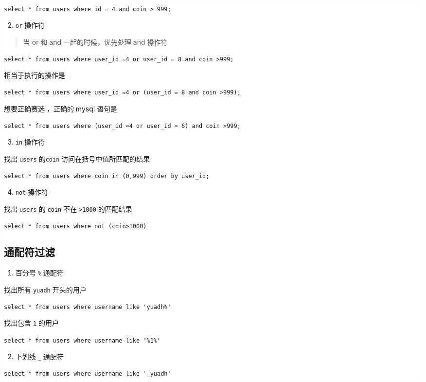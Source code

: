 ```mysql 
select * from users where id = 4 and coin > 999;
```

2. `or` 操作符

> 当 or 和 and 一起的时候，优先处理 and 操作符

```mysql
select * from users where user_id =4 or user_id = 8 and coin >999;
```

相当于执行的操作是

```mysql
select * from users where user_id =4 or (user_id = 8 and coin >999);
```

想要正确赛选 ，正确的 mysql 语句是

```mysql
select * from users where (user_id =4 or user_id = 8) and coin >999;
```

3. `in`  操作符

找出 `users` 的`coin` 访问在括号中值所匹配的结果

```mysql
select * from users where coin in (0,999) order by user_id;
```

4. `not` 操作符

找出 `users` 的 `coin` 不在 `>1000` 的匹配结果

```mysql
select * from users where not (coin>1000)
```



## 通配符过滤

1. 百分号 `%`  通配符

找出所有 `yuadh` 开头的用户

```mysql
select * from users where username like 'yuadh%'
```

找出包含 `1` 的用户

```mysql
select * from users where username like '%1%'
```

2. 下划线 `_` 通配符

```mysql
select * from users where username like '_yuadh'
```
